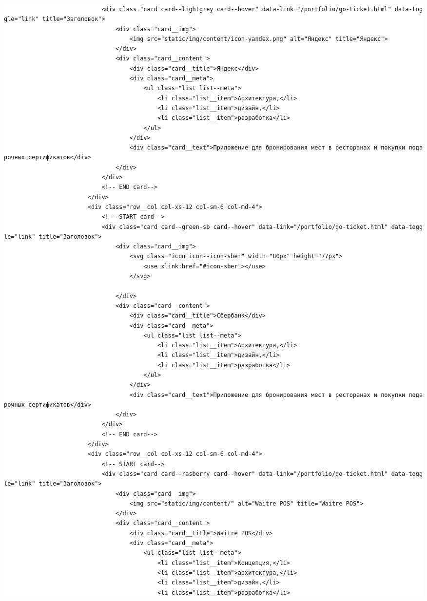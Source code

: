                                 <div class="card card--lightgrey card--hover" data-link="/portfolio/go-ticket.html" data-toggle="link" title="Заголовок">
                                    <div class="card__img">
                                        <img src="static/img/content/icon-yandex.png" alt="Яндекс" title="Яндекс">
                                    </div>
                                    <div class="card__content">
                                        <div class="card__title">Яндекс</div>
                                        <div class="card__meta">
                                            <ul class="list list--meta">
                                                <li class="list__item">Архитектура,</li>
                                                <li class="list__item">дизайн,</li>
                                                <li class="list__item">разработка</li>
                                            </ul>
                                        </div>
                                        <div class="card__text">Приложение для бронирования мест в ресторанах и покупки подарочных сертификатов</div>
                                    </div>
                                </div>
                                <!-- END card-->
                            </div>
                            <div class="row__col col-xs-12 col-sm-6 col-md-4">
                                <!-- START card-->
                                <div class="card card--green-sb card--hover" data-link="/portfolio/go-ticket.html" data-toggle="link" title="Заголовок">
                                    <div class="card__img">
                                        <svg class="icon icon--icon-sber" width="80px" height="77px">
                                            <use xlink:href="#icon-sber"></use>
                                        </svg>

                                    </div>
                                    <div class="card__content">
                                        <div class="card__title">Сбербанк</div>
                                        <div class="card__meta">
                                            <ul class="list list--meta">
                                                <li class="list__item">Архитектура,</li>
                                                <li class="list__item">дизайн,</li>
                                                <li class="list__item">разработка</li>
                                            </ul>
                                        </div>
                                        <div class="card__text">Приложение для бронирования мест в ресторанах и покупки подарочных сертификатов</div>
                                    </div>
                                </div>
                                <!-- END card-->
                            </div>
                            <div class="row__col col-xs-12 col-sm-6 col-md-4">
                                <!-- START card-->
                                <div class="card card--rasberry card--hover" data-link="/portfolio/go-ticket.html" data-toggle="link" title="Заголовок">
                                    <div class="card__img">
                                        <img src="static/img/content/" alt="Waitre POS" title="Waitre POS">
                                    </div>
                                    <div class="card__content">
                                        <div class="card__title">Waitre POS</div>
                                        <div class="card__meta">
                                            <ul class="list list--meta">
                                                <li class="list__item">Концепция,</li>
                                                <li class="list__item">архитектура,</li>
                                                <li class="list__item">дизайн,</li>
                                                <li class="list__item">разработка</li>